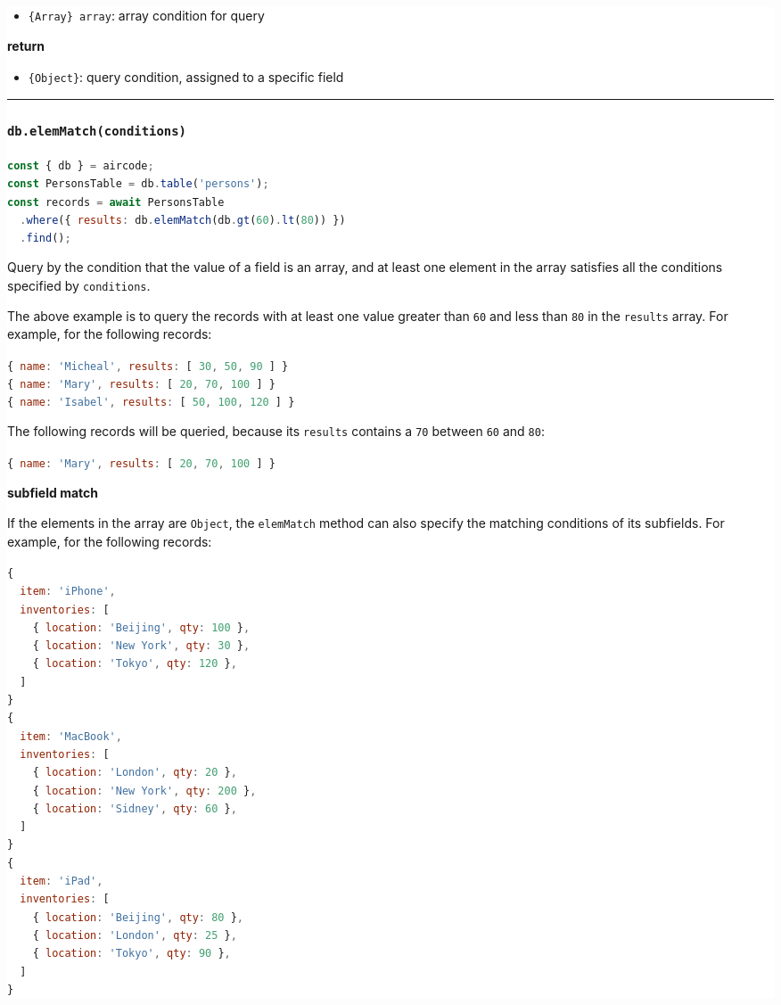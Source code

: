 - `{Array} array`: array condition for query

__return__

- `{Object}`: query condition, assigned to a specific field

---

### `db.elemMatch(conditions)`

```js
const { db } = aircode;
const PersonsTable = db.table('persons');
const records = await PersonsTable
  .where({ results: db.elemMatch(db.gt(60).lt(80)) })
  .find();
```

Query by the condition that the value of a field is an array, and at least one element in the array satisfies all the conditions specified by `conditions`.

The above example is to query the records with at least one value greater than `60` and less than `80` in the `results` array. For example, for the following records:

```js
{ name: 'Micheal', results: [ 30, 50, 90 ] }
{ name: 'Mary', results: [ 20, 70, 100 ] }
{ name: 'Isabel', results: [ 50, 100, 120 ] }
```

The following records will be queried, because its `results` contains a `70` between `60` and `80`:

```js
{ name: 'Mary', results: [ 20, 70, 100 ] }
```

__subfield match__

If the elements in the array are `Object`, the `elemMatch` method can also specify the matching conditions of its subfields. For example, for the following records:

```js
{
  item: 'iPhone',
  inventories: [
    { location: 'Beijing', qty: 100 },
    { location: 'New York', qty: 30 },
    { location: 'Tokyo', qty: 120 },
  ]
}
{
  item: 'MacBook',
  inventories: [
    { location: 'London', qty: 20 },
    { location: 'New York', qty: 200 },
    { location: 'Sidney', qty: 60 },
  ]
}
{
  item: 'iPad',
  inventories: [
    { location: 'Beijing', qty: 80 },
    { location: 'London', qty: 25 },
    { location: 'Tokyo', qty: 90 },
  ]
}
```
